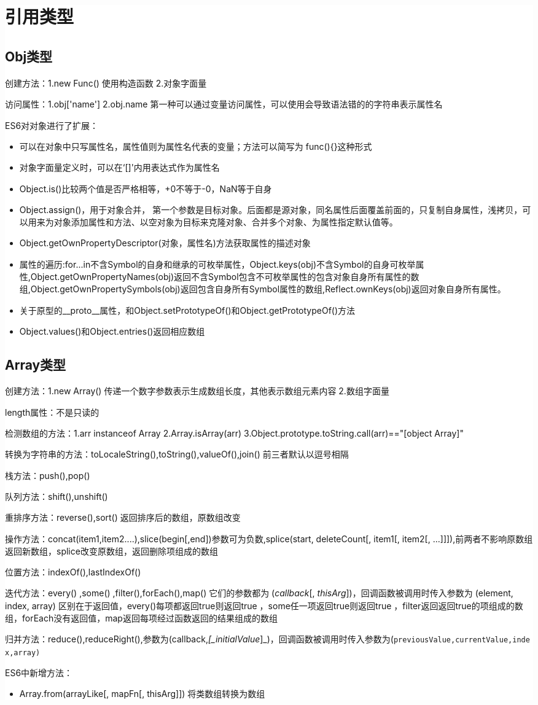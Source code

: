 # 引用类型

## Obj类型

创建方法：1.new Func\(\) 使用构造函数  2.对象字面量

访问属性：1.obj\['name'\] 2.obj.name 第一种可以通过变量访问属性，可以使用会导致语法错的的字符串表示属性名

ES6对对象进行了扩展：

* 可以在对象中只写属性名，属性值则为属性名代表的变量；方法可以简写为 func\(\){}这种形式

* 对象字面量定义时，可以在‘\[\]'内用表达式作为属性名

* Object.is\(\)比较两个值是否严格相等，+0不等于-0，NaN等于自身

* Object.assign\(\)，用于对象合并， 第一个参数是目标对象。后面都是源对象，同名属性后面覆盖前面的，只复制自身属性，浅拷贝，可以用来为对象添加属性和方法、以空对象为目标来克隆对象、合并多个对象、为属性指定默认值等。

* Object.getOwnPropertyDescriptor\(对象，属性名\)方法获取属性的描述对象
* 属性的遍历:for...in不含Symbol的自身和继承的可枚举属性，Object.keys\(obj\)不含Symbol的自身可枚举属性,Object.getOwnPropertyNames\(obj\)返回不含Symbol包含不可枚举属性的包含对象自身所有属性的数组,Object.getOwnPropertySymbols\(obj\)返回包含自身所有Symbol属性的数组,Reflect.ownKeys\(obj\)返回对象自身所有属性。
* 关于原型的\_\_proto\_\_属性，和Object.setPrototypeOf\(\)和Object.getPrototypeOf\(\)方法
* Object.values\(\)和Object.entries\(\)返回相应数组

## Array类型

创建方法：1.new Array\(\) 传递一个数字参数表示生成数组长度，其他表示数组元素内容 2.数组字面量

length属性：不是只读的

检测数组的方法：1.arr instanceof  Array 2.Array.isArray\(arr\) 3.Object.prototype.toString.call\(arr\)=="\[object Array\]"

转换为字符串的方法：toLocaleString\(\),toString\(\),valueOf\(\),join\(\) 前三者默认以逗号相隔

栈方法：push\(\),pop\(\)

队列方法：shift\(\),unshift\(\)

重排序方法：reverse\(\),sort\(\) 返回排序后的数组，原数组改变

操作方法：concat\(item1,item2....\),slice\(begin\[,end\]\)参数可为负数,splice\(start, deleteCount\[, item1\[, item2\[, ...\]\]\]\),前两者不影响原数组返回新数组，splice改变原数组，返回删除项组成的数组

位置方法：indexOf\(\),lastIndexOf\(\)

迭代方法：every\(\) ,some\(\) ,filter\(\),forEach\(\),map\(\) 它们的参数都为 \(_callback_\[, _thisArg_\]\)，回调函数被调用时传入参数为 \(element, index, array\) 区别在于返回值，every\(\)每项都返回true则返回true ，some任一项返回true则返回true ，filter返回返回true的项组成的数组，forEach没有返回值，map返回每项经过函数返回的结果组成的数组

归并方法：reduce\(\),reduceRight\(\),参数为\(callback,_\[\_initialValue_\]\_\)，回调函数被调用时传入参数为\(`previousValue,currentValue,index,array)`

ES6中新增方法：

* Array.from\(arrayLike\[, mapFn\[, thisArg\]\]\) 将类数组转换为数组
